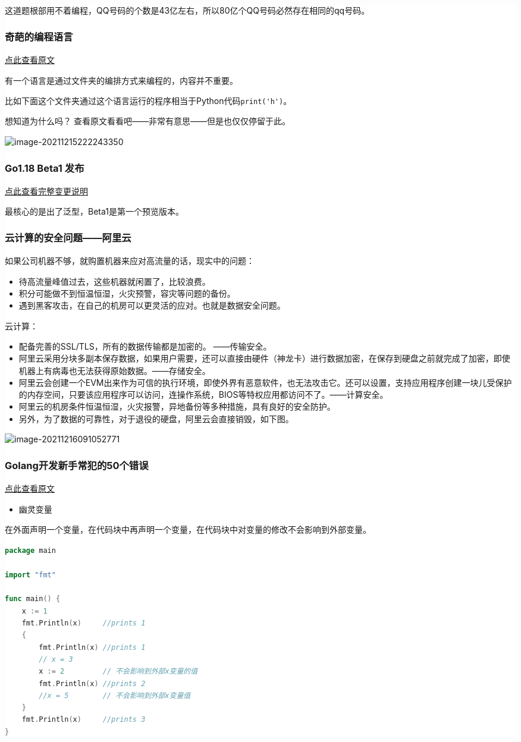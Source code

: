 这道题根部用不着编程，QQ号码的个数是43亿左右，所以80亿个QQ号码必然存在相同的qq号码。

### 奇葩的编程语言

[点此查看原文](https://mp.weixin.qq.com/s/7Gh2yoZgOQkv2u322vrTAg)

有一个语言是通过文件夹的编排方式来编程的，内容并不重要。

比如下面这个文件夹通过这个语言运行的程序相当于Python代码`print('h')`。

想知道为什么吗？ 查看原文看看吧——非常有意思——但是也仅仅停留于此。

![image-20211215222243350](https://gitee.com/whyunfei/blogimage/raw/master/img/image-20211215222243350.png)

### Go1.18 Beta1 发布

[点此查看完整变更说明](https://tip.golang.org/doc/go1.18)

最核心的是出了泛型，Beta1是第一个预览版本。

### 云计算的安全问题——阿里云

如果公司机器不够，就购置机器来应对高流量的话，现实中的问题：

- 待高流量峰值过去，这些机器就闲置了，比较浪费。
- 积分可能做不到恒温恒湿，火灾预警，容灾等问题的备份。
- 遇到黑客攻击，在自己的机房可以更灵活的应对。也就是数据安全问题。

云计算：

- 配备完善的SSL/TLS，所有的数据传输都是加密的。 ——传输安全。
- 阿里云采用分块多副本保存数据，如果用户需要，还可以直接由硬件（神龙卡）进行数据加密，在保存到硬盘之前就完成了加密，即使机器上有病毒也无法获得原始数据。——存储安全。
- 阿里云会创建一个EVM出来作为可信的执行环境，即使外界有恶意软件，也无法攻击它。还可以设置，支持应用程序创建一块儿受保护的内存空间，只要该应用程序可以访问，连操作系统，BIOS等特权应用都访问不了。——计算安全。
- 阿里云的机房条件恒温恒湿，火灾报警，异地备份等多种措施，具有良好的安全防护。
- 另外，为了数据的可靠性，对于退役的硬盘，阿里云会直接销毁，如下图。

![image-20211216091052771](https://gitee.com/whyunfei/blogimage/raw/master/img/image-20211216091052771.png)

### Golang开发新手常犯的50个错误

[点此查看原文](https://blog.csdn.net/gezhonglei2007/article/details/52237582)

- 幽灵变量

在外面声明一个变量，在代码块中再声明一个变量，在代码块中对变量的修改不会影响到外部变量。

```go
package main

import "fmt"

func main() {  
    x := 1
    fmt.Println(x)     //prints 1
    {
        fmt.Println(x) //prints 1
        // x = 3
        x := 2         // 不会影响到外部x变量的值
        fmt.Println(x) //prints 2
        //x = 5        // 不会影响到外部x变量值
    }
    fmt.Println(x)     //prints 3
}
```
